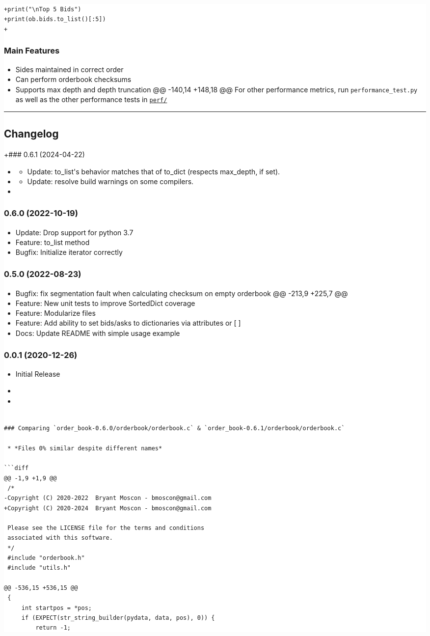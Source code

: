 ```
+print("\nTop 5 Bids")
+print(ob.bids.to_list()[:5])
+
 ```
 
 ### Main Features
 
 * Sides maintained in correct order
 * Can perform orderbook checksums
 * Supports max depth and depth truncation
@@ -140,14 +148,18 @@
 For other performance metrics, run `performance_test.py` as well as the other performance tests in [`perf/`](perf/)
 
 
 ----
 
 ## Changelog
 
+### 0.6.1 (2024-04-22)
+ * Update: to_list's behavior matches that of to_dict (respects max_depth, if set).
+ * Update: resolve build warnings on some compilers.
+
 ### 0.6.0 (2022-10-19)
  * Update: Drop support for python 3.7
  * Feature: to_list method
  * Bugfix: Initialize iterator correctly
 
 ### 0.5.0 (2022-08-23)
  * Bugfix: fix segmentation fault when calculating checksum on empty orderbook
@@ -213,9 +225,7 @@
   * Feature: New unit tests to improve SortedDict coverage
   * Feature: Modularize files
   * Feature: Add ability to set bids/asks to dictionaries via attributes or \[ \]
   * Docs: Update README with simple usage example
 
 ### 0.0.1 (2020-12-26)
   * Initial Release
-
-
```

### Comparing `order_book-0.6.0/orderbook/orderbook.c` & `order_book-0.6.1/orderbook/orderbook.c`

 * *Files 0% similar despite different names*

```diff
@@ -1,9 +1,9 @@
 /*
-Copyright (C) 2020-2022  Bryant Moscon - bmoscon@gmail.com
+Copyright (C) 2020-2024  Bryant Moscon - bmoscon@gmail.com
 
 Please see the LICENSE file for the terms and conditions
 associated with this software.
 */
 #include "orderbook.h"
 #include "utils.h"
 
@@ -536,15 +536,15 @@
 {
     int startpos = *pos;
     if (EXPECT(str_string_builder(pydata, data, pos), 0)) {
         return -1;
```